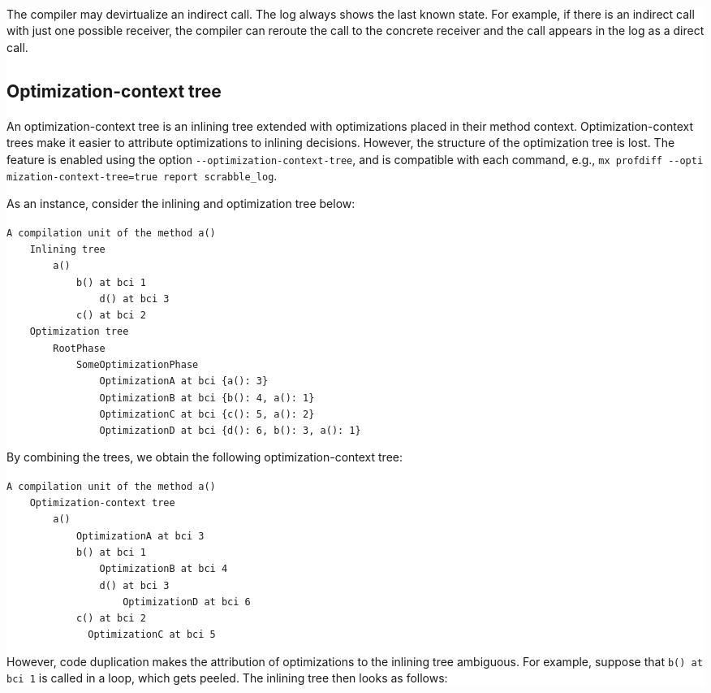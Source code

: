 The compiler may devirtualize an indirect call. The log always shows the last known state. For example, if there is an
indirect call with just one possible receiver, the compiler can reroute the call to the concrete receiver and the call
appears in the log as a direct call.

## Optimization-context tree

An optimization-context tree is an inlining tree extended with optimizations placed in their method context.
Optimization-context trees make it easier to attribute optimizations to inlining decisions. However, the structure of
the optimization tree is lost. The feature is enabled using the option `--optimization-context-tree`, and is compatible
with each command, e.g., `mx profdiff --optimization-context-tree=true report scrabble_log`.

As an instance, consider the inlining and optimization tree below:

```
A compilation unit of the method a()
    Inlining tree
        a()
            b() at bci 1
                d() at bci 3
            c() at bci 2
    Optimization tree
        RootPhase
            SomeOptimizationPhase
                OptimizationA at bci {a(): 3}
                OptimizationB at bci {b(): 4, a(): 1}
                OptimizationC at bci {c(): 5, a(): 2}
                OptimizationD at bci {d(): 6, b(): 3, a(): 1}
```

By combining the trees, we obtain the following optimization-context tree:

```
A compilation unit of the method a()
    Optimization-context tree
        a()
            OptimizationA at bci 3
            b() at bci 1
                OptimizationB at bci 4
                d() at bci 3
                    OptimizationD at bci 6
            c() at bci 2
              OptimizationC at bci 5
```

However, code duplication makes the attribution of optimizations to the inlining tree ambiguous. For example, suppose
that `b() at bci 1` is called in a loop, which gets peeled. The inlining tree then looks as follows:
